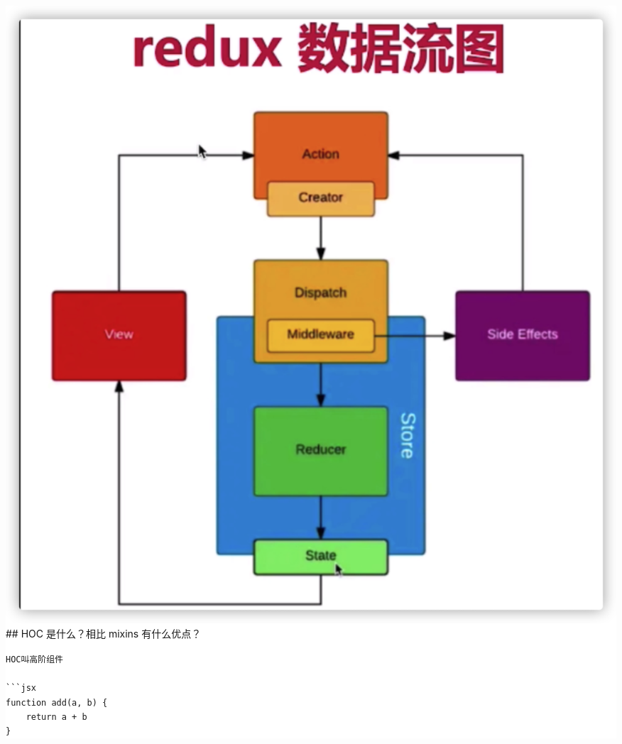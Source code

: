 ![redux数据流](./assets/redux数据流.png)
    ## HOC 是什么？相比 mixins 有什么优点？

    HOC叫高阶组件

    ```jsx
    function add(a, b) {
        return a + b
    }
